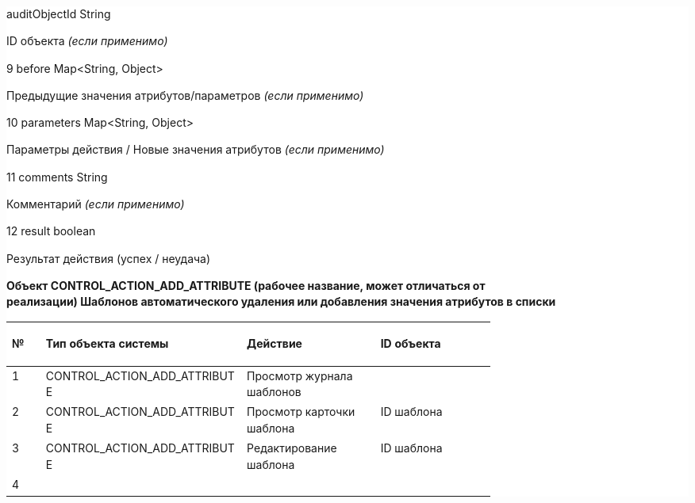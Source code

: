 <td style="text-align: left;">auditObjectId</td>
<td style="text-align: left;">String</td>
<td style="text-align: left;">
<p>ID объекта<span>&nbsp;</span><em>(если применимо)</em></p></td></tr>
<tr>
<td style="text-align: left;">9</td>
<td style="text-align: left;">before</td>
<td style="text-align: left;">Map&lt;String, Object&gt;</td>
<td style="text-align: left;">
<p>Предыдущие значения атрибутов/параметров<span>&nbsp;</span><em>(если применимо)</em></p></td></tr>
<tr>
<td style="text-align: left;">10</td>
<td style="text-align: left;">parameters</td>
<td style="text-align: left;">Map&lt;String, Object&gt;</td>
<td style="text-align: left;">
<p>Параметры действия / Новые значения атрибутов<span>&nbsp;</span><em>(если применимо)</em></p></td></tr>
<tr>
<td style="text-align: left;">11</td>
<td style="text-align: left;">comments</td>
<td style="text-align: left;">String</td>
<td style="text-align: left;">
<p>Комментарий<span>&nbsp;</span><em>(если применимо)</em></p></td></tr>
<tr>
<td style="text-align: left;">12</td>
<td style="text-align: left;">result</td>
<td style="text-align: left;">boolean</td>
<td style="text-align: left;">
<p>Результат<span>&nbsp;</span>действия<span>&nbsp;</span>(успех / неудача)</p></td></tr></tbody></table>
<p><strong>Объект&nbsp;CONTROL_ACTION_ADD_ATTRIBUTE (рабочее название, может отличаться от реализации)&nbsp;<span class="Y2IQFc" lang="en">Шаблонов&nbsp;</span>автоматического удаления или добавления значения атрибутов в списки</strong></p>
<table class="relative-table wrapped" style="width: 611.0px;">
<thead>
<tr>
<th style="text-align: left;">
<p>№</p></th>
<th style="text-align: left;">
<p>Тип объекта системы</p></th>
<th style="text-align: left;">
<p>Действие</p></th>
<th style="text-align: left;">
<p>ID объекта</p></th></tr></thead><colgroup><col style="width: 42.8438px;" /><col style="width: 253.266px;" /><col style="width: 168.547px;" /><col style="width: 145.344px;" /></colgroup>
<tbody>
<tr>
<td colspan="1" style="text-align: left;">1</td>
<td colspan="1" style="text-align: left;">CONTROL_ACTION_ADD_ATTRIBUTE</td>
<td colspan="1" style="text-align: left;">Просмотр журнала шаблонов</td>
<td colspan="1" style="text-align: left;"><br /></td></tr>
<tr>
<td style="text-align: left;">2</td>
<td style="text-align: left;">CONTROL_ACTION_ADD_ATTRIBUTE</td>
<td style="text-align: left;">Просмотр карточки шаблона</td>
<td style="text-align: left;">ID шаблона</td></tr>
<tr>
<td style="text-align: left;">3</td>
<td style="text-align: left;">CONTROL_ACTION_ADD_ATTRIBUTE</td>
<td style="text-align: left;">Редактирование шаблона</td>
<td style="text-align: left;">ID шаблона</td></tr>
<tr>
<td style="text-align: left;">4</td>
